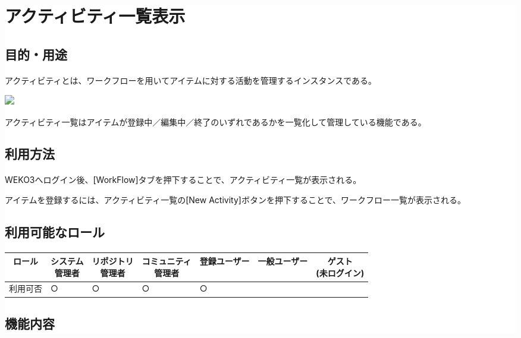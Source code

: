 # アクティビティ一覧表示

## 目的・用途

アクティビティとは、ワークフローを用いてアイテムに対する活動を管理するインスタンスである。

![](media/media/image1.png)

アクティビティ一覧はアイテムが登録中／編集中／終了のいずれであるかを一覧化して管理している機能である。

## 利用方法

WEKO3へログイン後、\[WorkFlow\]タブを押下することで、アクティビティ一覧が表示される。

アイテムを登録するには、アクティビティ一覧の\[New Activity\]ボタンを押下することで、ワークフロー一覧が表示される。

## 利用可能なロール

<table>
<thead>
<tr class="header">
<th>ロール</th>
<th>システム<br />
管理者</th>
<th>リポジトリ<br />
管理者</th>
<th>コミュニティ<br />
管理者</th>
<th>登録ユーザー</th>
<th>一般ユーザー</th>
<th>ゲスト<br />
(未ログイン)</th>
</tr>
</thead>
<tbody>
<tr class="odd">
<td>利用可否</td>
<td>○</td>
<td>○</td>
<td>○</td>
<td>○</td>
<td></td>
<td></td>
</tr>
</tbody>
</table>

## 機能内容
